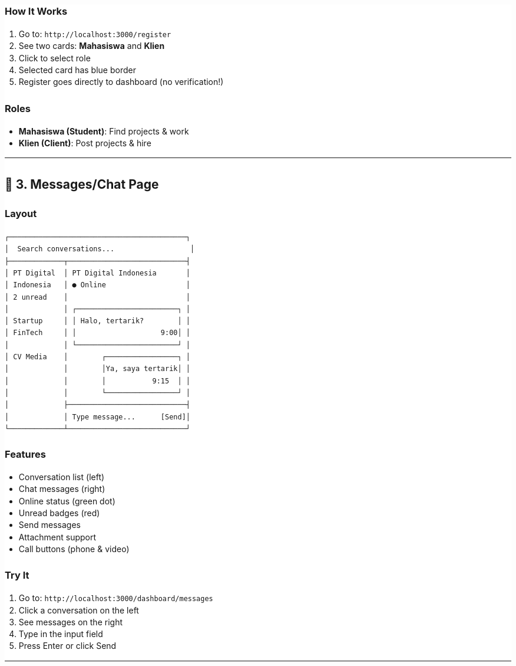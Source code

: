 ### How It Works
1. Go to: `http://localhost:3000/register`
2. See two cards: **Mahasiswa** and **Klien**
3. Click to select role
4. Selected card has blue border
5. Register goes directly to dashboard (no verification!)

### Roles
- **Mahasiswa (Student)**: Find projects & work
- **Klien (Client)**: Post projects & hire

---

## 💬 3. Messages/Chat Page

### Layout
```
┌──────────────────────────────────────────┐
│  Search conversations...                  │
├─────────────┬────────────────────────────┤
│ PT Digital  │ PT Digital Indonesia       │
│ Indonesia   │ ● Online                   │
│ 2 unread    │                            │
│             │ ┌────────────────────────┐ │
│ Startup     │ │ Halo, tertarik?        │ │
│ FinTech     │ │                    9:00│ │
│             │ └────────────────────────┘ │
│ CV Media    │        ┌─────────────────┐ │
│             │        │Ya, saya tertarik│ │
│             │        │           9:15  │ │
│             │        └─────────────────┘ │
│             ├────────────────────────────┤
│             │ Type message...      [Send]│
└─────────────┴────────────────────────────┘
```

### Features
- Conversation list (left)
- Chat messages (right)
- Online status (green dot)
- Unread badges (red)
- Send messages
- Attachment support
- Call buttons (phone & video)

### Try It
1. Go to: `http://localhost:3000/dashboard/messages`
2. Click a conversation on the left
3. See messages on the right
4. Type in the input field
5. Press Enter or click Send

---